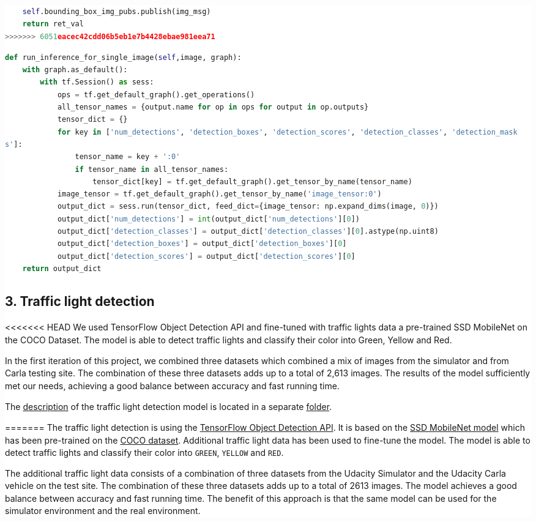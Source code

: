 ```python
	self.bounding_box_img_pubs.publish(img_msg)
	return ret_val
>>>>>>> 6051eacec42cdd06b5eb1e7b4428ebae981eea71
```

```python
def run_inference_for_single_image(self,image, graph):
	with graph.as_default():
		with tf.Session() as sess:
			ops = tf.get_default_graph().get_operations()
			all_tensor_names = {output.name for op in ops for output in op.outputs}
			tensor_dict = {}
			for key in ['num_detections', 'detection_boxes', 'detection_scores', 'detection_classes', 'detection_masks']:
				tensor_name = key + ':0'
				if tensor_name in all_tensor_names:
					tensor_dict[key] = tf.get_default_graph().get_tensor_by_name(tensor_name)
			image_tensor = tf.get_default_graph().get_tensor_by_name('image_tensor:0')
			output_dict = sess.run(tensor_dict, feed_dict={image_tensor: np.expand_dims(image, 0)})
			output_dict['num_detections'] = int(output_dict['num_detections'][0])
			output_dict['detection_classes'] = output_dict['detection_classes'][0].astype(np.uint8)
			output_dict['detection_boxes'] = output_dict['detection_boxes'][0]
			output_dict['detection_scores'] = output_dict['detection_scores'][0]
	return output_dict
```

## 3. Traffic light detection

<<<<<<< HEAD
We used TensorFlow Object Detection API and fine-tuned with traffic lights data a pre-trained SSD MobileNet on the COCO Dataset. The model is able to detect traffic lights and classify their color into Green, Yellow and Red. 

In the first iteration of this project, we combined three datasets which combined a mix of images from the simulator and from Carla testing site. The combination of these three datasets adds up to a total of 2,613 images. The results of the model sufficiently met our needs, achieving a good balance between accuracy and fast running time.

The [description](./Traffic_Light_Detection/README.md) of the traffic light detection model is located in a separate [folder](./Traffic_Light_Detection/).



=======
The traffic light detection is using the [TensorFlow Object Detection API](https://github.com/tensorflow/models/tree/master/research/object_detection). It is based on the [SSD MobileNet model](https://github.com/tensorflow/models/tree/master/research/object_detection/models) which has been pre-trained on the [COCO dataset](http://cocodataset.org/). Additional traffic light data has been used to fine-tune the model. The model is able to detect traffic lights and classify their color into `GREEN`, `YELLOW` and `RED`.

The additional traffic light data consists of a combination of three datasets from the Udacity Simulator and the Udacity Carla vehicle on the test site. The combination of these three datasets adds up to a total of 2613 images. The model achieves a good balance between accuracy and fast running time. The benefit of this approach is that the same model can be used for the simulator environment and the real environment.


[//]: # (Image References)
[image1]: ./docu_images/190303_StAn_rosgraph.png